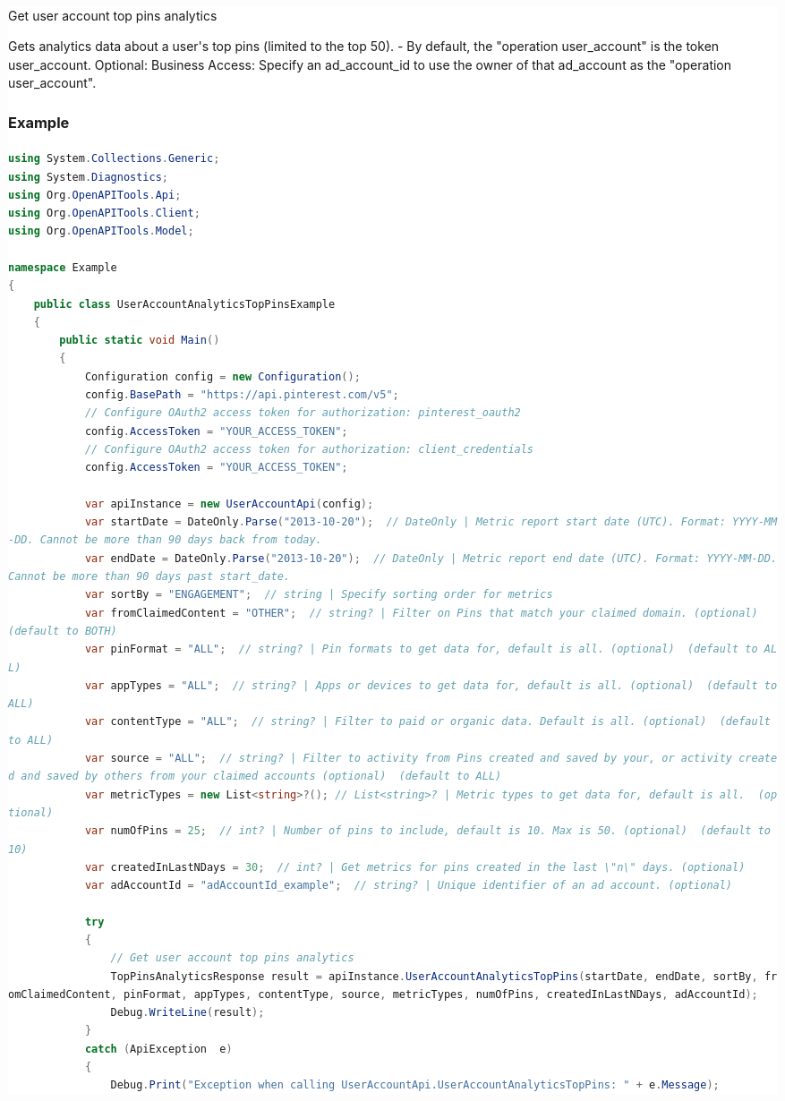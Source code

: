 Get user account top pins analytics

Gets analytics data about a user's top pins (limited to the top 50). - By default, the \"operation user_account\" is the token user_account.  Optional: Business Access: Specify an ad_account_id to use the owner of that ad_account as the \"operation user_account\".

### Example
```csharp
using System.Collections.Generic;
using System.Diagnostics;
using Org.OpenAPITools.Api;
using Org.OpenAPITools.Client;
using Org.OpenAPITools.Model;

namespace Example
{
    public class UserAccountAnalyticsTopPinsExample
    {
        public static void Main()
        {
            Configuration config = new Configuration();
            config.BasePath = "https://api.pinterest.com/v5";
            // Configure OAuth2 access token for authorization: pinterest_oauth2
            config.AccessToken = "YOUR_ACCESS_TOKEN";
            // Configure OAuth2 access token for authorization: client_credentials
            config.AccessToken = "YOUR_ACCESS_TOKEN";

            var apiInstance = new UserAccountApi(config);
            var startDate = DateOnly.Parse("2013-10-20");  // DateOnly | Metric report start date (UTC). Format: YYYY-MM-DD. Cannot be more than 90 days back from today.
            var endDate = DateOnly.Parse("2013-10-20");  // DateOnly | Metric report end date (UTC). Format: YYYY-MM-DD. Cannot be more than 90 days past start_date.
            var sortBy = "ENGAGEMENT";  // string | Specify sorting order for metrics
            var fromClaimedContent = "OTHER";  // string? | Filter on Pins that match your claimed domain. (optional)  (default to BOTH)
            var pinFormat = "ALL";  // string? | Pin formats to get data for, default is all. (optional)  (default to ALL)
            var appTypes = "ALL";  // string? | Apps or devices to get data for, default is all. (optional)  (default to ALL)
            var contentType = "ALL";  // string? | Filter to paid or organic data. Default is all. (optional)  (default to ALL)
            var source = "ALL";  // string? | Filter to activity from Pins created and saved by your, or activity created and saved by others from your claimed accounts (optional)  (default to ALL)
            var metricTypes = new List<string>?(); // List<string>? | Metric types to get data for, default is all.  (optional) 
            var numOfPins = 25;  // int? | Number of pins to include, default is 10. Max is 50. (optional)  (default to 10)
            var createdInLastNDays = 30;  // int? | Get metrics for pins created in the last \"n\" days. (optional) 
            var adAccountId = "adAccountId_example";  // string? | Unique identifier of an ad account. (optional) 

            try
            {
                // Get user account top pins analytics
                TopPinsAnalyticsResponse result = apiInstance.UserAccountAnalyticsTopPins(startDate, endDate, sortBy, fromClaimedContent, pinFormat, appTypes, contentType, source, metricTypes, numOfPins, createdInLastNDays, adAccountId);
                Debug.WriteLine(result);
            }
            catch (ApiException  e)
            {
                Debug.Print("Exception when calling UserAccountApi.UserAccountAnalyticsTopPins: " + e.Message);
```